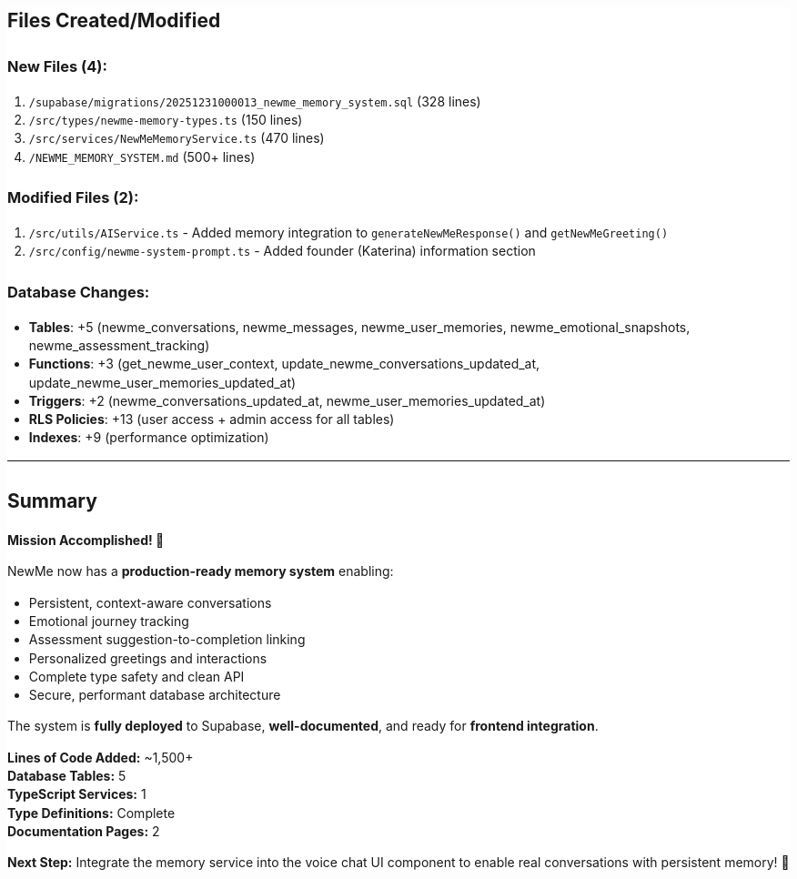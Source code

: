 ## Files Created/Modified

### New Files (4):
1. `/supabase/migrations/20251231000013_newme_memory_system.sql` (328 lines)
2. `/src/types/newme-memory-types.ts` (150 lines)
3. `/src/services/NewMeMemoryService.ts` (470 lines)
4. `/NEWME_MEMORY_SYSTEM.md` (500+ lines)

### Modified Files (2):
1. `/src/utils/AIService.ts` - Added memory integration to `generateNewMeResponse()` and `getNewMeGreeting()`
2. `/src/config/newme-system-prompt.ts` - Added founder (Katerina) information section

### Database Changes:
- **Tables**: +5 (newme_conversations, newme_messages, newme_user_memories, newme_emotional_snapshots, newme_assessment_tracking)
- **Functions**: +3 (get_newme_user_context, update_newme_conversations_updated_at, update_newme_user_memories_updated_at)
- **Triggers**: +2 (newme_conversations_updated_at, newme_user_memories_updated_at)
- **RLS Policies**: +13 (user access + admin access for all tables)
- **Indexes**: +9 (performance optimization)

---

## Summary

**Mission Accomplished! 🎉**

NewMe now has a **production-ready memory system** enabling:
- Persistent, context-aware conversations
- Emotional journey tracking
- Assessment suggestion-to-completion linking
- Personalized greetings and interactions
- Complete type safety and clean API
- Secure, performant database architecture

The system is **fully deployed** to Supabase, **well-documented**, and ready for **frontend integration**.

**Lines of Code Added:** ~1,500+  
**Database Tables:** 5  
**TypeScript Services:** 1  
**Type Definitions:** Complete  
**Documentation Pages:** 2  

**Next Step:** Integrate the memory service into the voice chat UI component to enable real conversations with persistent memory! 🚀
